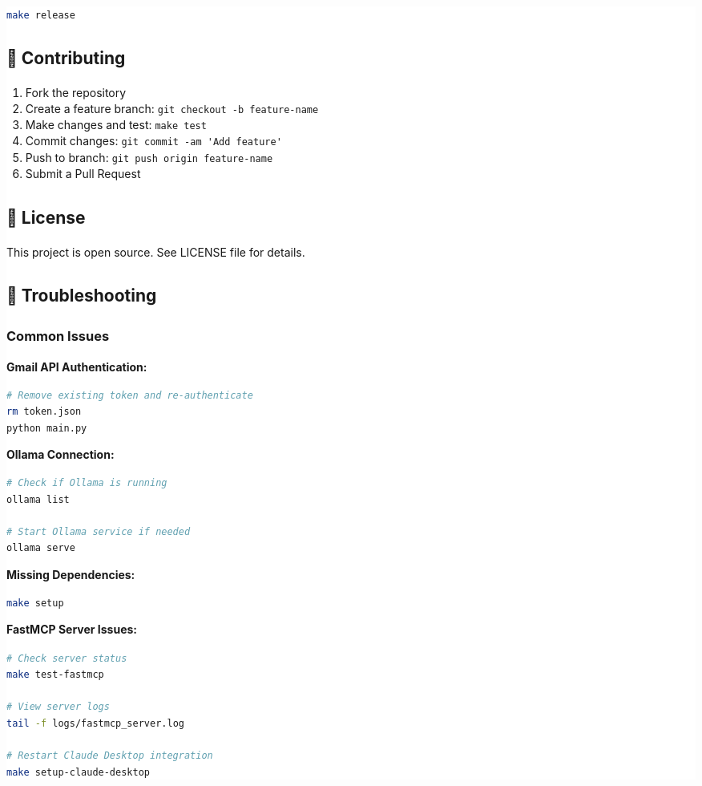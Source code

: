 ```bash
make release
```

## 🤝 Contributing

1. Fork the repository
2. Create a feature branch: `git checkout -b feature-name`
3. Make changes and test: `make test`
4. Commit changes: `git commit -am 'Add feature'`
5. Push to branch: `git push origin feature-name`
6. Submit a Pull Request

## 📝 License

This project is open source. See LICENSE file for details.

## 🔧 Troubleshooting

### Common Issues

**Gmail API Authentication:**
```bash
# Remove existing token and re-authenticate
rm token.json
python main.py
```

**Ollama Connection:**
```bash
# Check if Ollama is running
ollama list

# Start Ollama service if needed
ollama serve
```

**Missing Dependencies:**
```bash
make setup
```

**FastMCP Server Issues:**
```bash
# Check server status
make test-fastmcp

# View server logs
tail -f logs/fastmcp_server.log

# Restart Claude Desktop integration
make setup-claude-desktop
```
